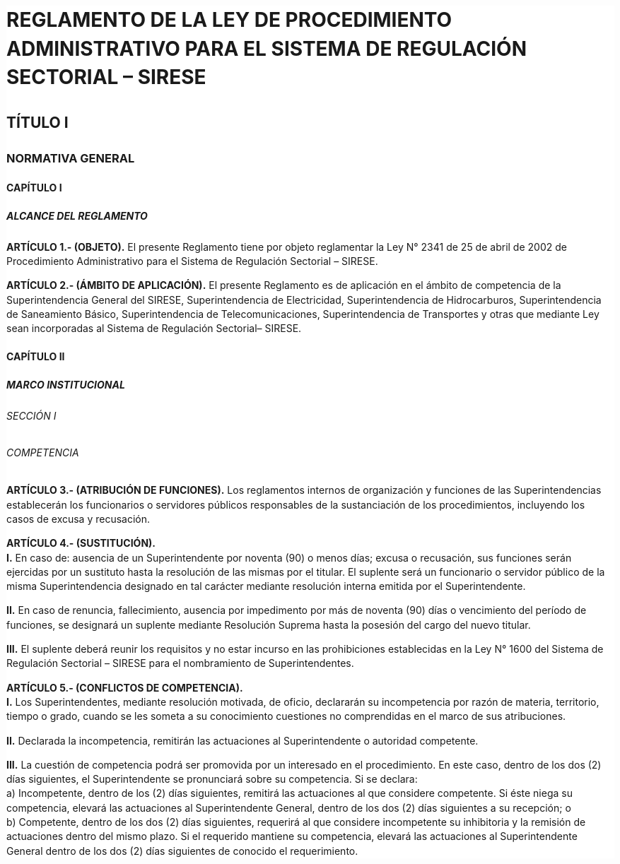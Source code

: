 
# REGLAMENTO DE LA LEY DE PROCEDIMIENTO ADMINISTRATIVO PARA EL SISTEMA DE REGULACIÓN SECTORIAL – SIRESE  

## TÍTULO I  
### NORMATIVA GENERAL  

#### CAPÍTULO I  
##### ALCANCE DEL REGLAMENTO  

**ARTÍCULO 1.- (OBJETO).** El presente Reglamento tiene por objeto reglamentar la Ley N° 2341 de 25 de abril de 2002 de Procedimiento Administrativo para el Sistema de Regulación Sectorial – SIRESE.  

**ARTÍCULO 2.- (ÁMBITO DE APLICACIÓN).** El presente Reglamento es de aplicación en el ámbito de competencia de la Superintendencia General del SIRESE, Superintendencia de Electricidad, Superintendencia de Hidrocarburos, Superintendencia de Saneamiento Básico, Superintendencia de Telecomunicaciones, Superintendencia de Transportes y otras que mediante Ley sean incorporadas al Sistema de Regulación Sectorial– SIRESE.  

#### CAPÍTULO II  
##### MARCO INSTITUCIONAL  

###### SECCIÓN I  
###### COMPETENCIA  

**ARTÍCULO 3.- (ATRIBUCIÓN DE FUNCIONES).** Los reglamentos internos de organización y funciones de las Superintendencias establecerán los funcionarios o servidores públicos responsables de la sustanciación de los procedimientos, incluyendo los casos de excusa y recusación.  

**ARTÍCULO 4.- (SUSTITUCIÓN).**  
**I.** En caso de: ausencia de un Superintendente por noventa (90) o menos días; excusa o recusación, sus funciones serán ejercidas por un sustituto hasta la resolución de las mismas por el titular. El suplente será un funcionario o servidor público de la misma Superintendencia designado en tal carácter mediante resolución interna emitida por el Superintendente.  

**II.** En caso de renuncia, fallecimiento, ausencia por impedimento por más de noventa (90) días o vencimiento del período de funciones, se designará un suplente mediante Resolución Suprema hasta la posesión del cargo del nuevo titular.  

**III.** El suplente deberá reunir los requisitos y no estar incurso en las prohibiciones establecidas en la Ley N° 1600 del Sistema de Regulación Sectorial – SIRESE para el nombramiento de Superintendentes.  

**ARTÍCULO 5.- (CONFLICTOS DE COMPETENCIA).**  
**I.** Los Superintendentes, mediante resolución motivada, de oficio, declararán su incompetencia por razón de materia, territorio, tiempo o grado, cuando se les someta a su conocimiento cuestiones no comprendidas en el marco de sus atribuciones.  

**II.** Declarada la incompetencia, remitirán las actuaciones al Superintendente o autoridad competente.  

**III.** La cuestión de competencia podrá ser promovida por un interesado en el procedimiento. En este caso, dentro de los dos (2) días siguientes, el Superintendente se pronunciará sobre su competencia. Si se declara:  
a) Incompetente, dentro de los (2) días siguientes, remitirá las actuaciones al que considere competente. Si éste niega su competencia, elevará las actuaciones al Superintendente General, dentro de los dos (2) días siguientes a su recepción; o  
b) Competente, dentro de los dos (2) días siguientes, requerirá al que considere incompetente su inhibitoria y la remisión de actuaciones dentro del mismo plazo. Si el requerido mantiene su competencia, elevará las actuaciones al Superintendente General dentro de los dos (2) días siguientes de conocido el requerimiento.  
